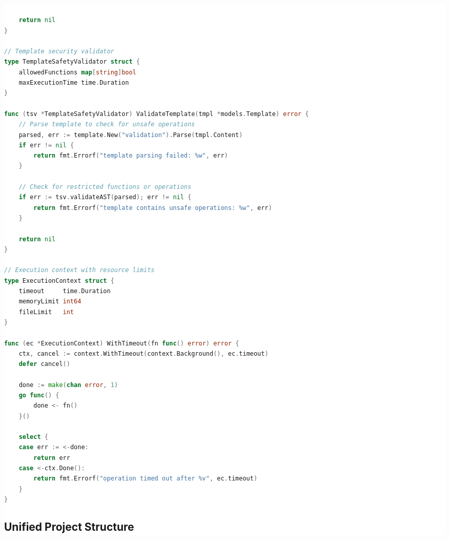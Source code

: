 ```go
    
    return nil
}

// Template security validator
type TemplateSafetyValidator struct {
    allowedFunctions map[string]bool
    maxExecutionTime time.Duration
}

func (tsv *TemplateSafetyValidator) ValidateTemplate(tmpl *models.Template) error {
    // Parse template to check for unsafe operations
    parsed, err := template.New("validation").Parse(tmpl.Content)
    if err != nil {
        return fmt.Errorf("template parsing failed: %w", err)
    }
    
    // Check for restricted functions or operations
    if err := tsv.validateAST(parsed); err != nil {
        return fmt.Errorf("template contains unsafe operations: %w", err)
    }
    
    return nil
}

// Execution context with resource limits
type ExecutionContext struct {
    timeout     time.Duration
    memoryLimit int64
    fileLimit   int
}

func (ec *ExecutionContext) WithTimeout(fn func() error) error {
    ctx, cancel := context.WithTimeout(context.Background(), ec.timeout)
    defer cancel()
    
    done := make(chan error, 1)
    go func() {
        done <- fn()
    }()
    
    select {
    case err := <-done:
        return err
    case <-ctx.Done():
        return fmt.Errorf("operation timed out after %v", ec.timeout)
    }
}
```

## Unified Project Structure
